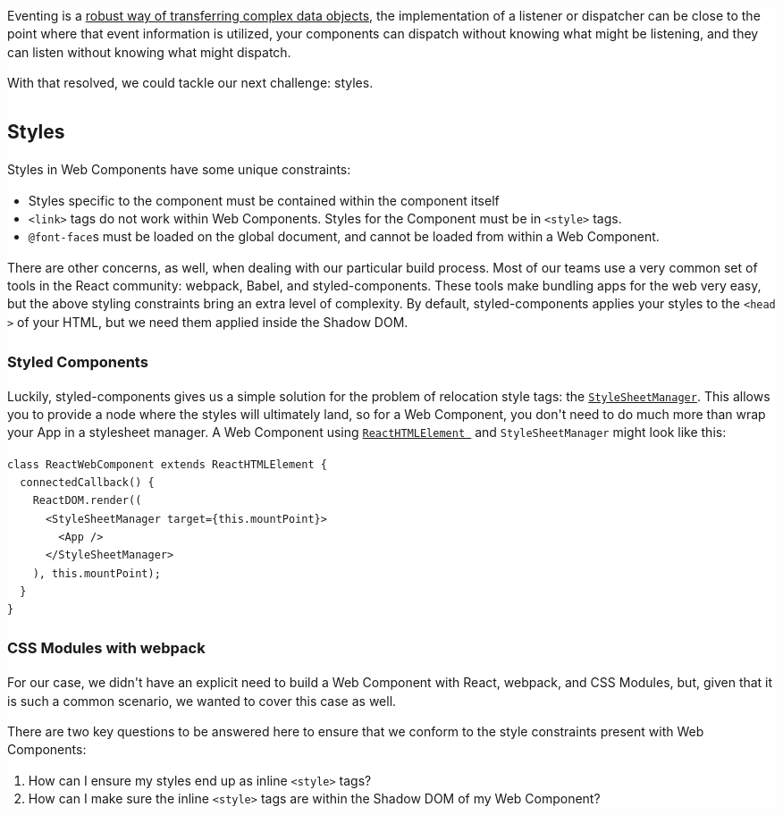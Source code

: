 Eventing is a [robust way of transferring complex data objects](https://developer.mozilla.org/en-US/docs/Web/Guide/Events/Creating_and_triggering_events), the implementation of a listener or dispatcher can be close to the point where that event information is  utilized,  your components can dispatch without knowing what might be listening, and they can listen without knowing what might dispatch.

With that resolved, we could tackle our next challenge: styles.

## Styles

Styles in Web Components have some unique constraints:

* Styles specific to the component must be contained within the component itself
* `<link>` tags do not work within Web Components. Styles for the Component must be in `<style>` tags.
* `@font-face`s must be loaded on the global document, and cannot be loaded from within a Web Component.

There are other concerns, as well, when dealing with our particular build process. Most of our teams use a very common set of tools in the React community: webpack, Babel, and styled-components. These tools make bundling apps for the web very easy, but the above styling constraints bring an extra level of complexity. By default, styled-components applies your styles to the `<head>` of your HTML, but we need them applied inside the Shadow DOM.

### Styled Components

Luckily, styled-components gives us a simple solution for the problem of relocation style tags: the [`StyleSheetManager`](https://styled-components.com/docs/api#stylesheetmanager). This allows you to provide a node where the styles will ultimately land, so for a Web Component, you don't need to do much more than wrap your App in a stylesheet manager. A Web Component using [`ReactHTMLElement `](#reacthtmlelement) and `StyleSheetManager` might look like this:

```react
class ReactWebComponent extends ReactHTMLElement {
  connectedCallback() {
    ReactDOM.render((
      <StyleSheetManager target={this.mountPoint}>
        <App />
      </StyleSheetManager>
    ), this.mountPoint);
  }
}
```



### CSS Modules with webpack

For our case, we didn't have an explicit need to build a Web Component with React, webpack, and CSS Modules, but, given that it is such a common scenario, we wanted to cover this case as well.

There are two key questions to be answered here to ensure that we conform to the style constraints present with Web Components:

1. How can I ensure my styles end up as inline `<style>` tags?
2. How can I make sure the inline `<style>` tags are within the Shadow DOM of my Web Component?
